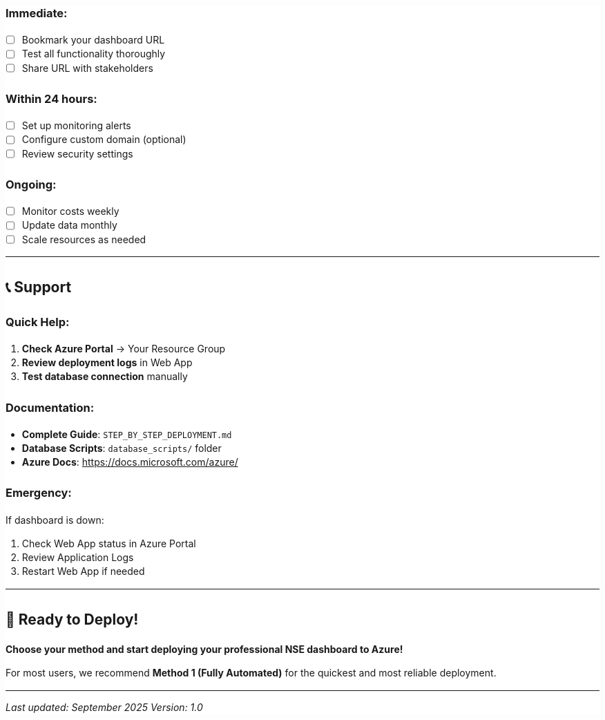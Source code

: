 ### Immediate:
- [ ] Bookmark your dashboard URL
- [ ] Test all functionality thoroughly
- [ ] Share URL with stakeholders

### Within 24 hours:
- [ ] Set up monitoring alerts
- [ ] Configure custom domain (optional)
- [ ] Review security settings

### Ongoing:
- [ ] Monitor costs weekly
- [ ] Update data monthly
- [ ] Scale resources as needed

---

## 📞 Support

### Quick Help:
1. **Check Azure Portal** → Your Resource Group
2. **Review deployment logs** in Web App
3. **Test database connection** manually

### Documentation:
- **Complete Guide**: `STEP_BY_STEP_DEPLOYMENT.md`
- **Database Scripts**: `database_scripts/` folder
- **Azure Docs**: https://docs.microsoft.com/azure/

### Emergency:
If dashboard is down:
1. Check Web App status in Azure Portal
2. Review Application Logs
3. Restart Web App if needed

---

## 🎉 Ready to Deploy!

**Choose your method and start deploying your professional NSE dashboard to Azure!**

For most users, we recommend **Method 1 (Fully Automated)** for the quickest and most reliable deployment.

---

*Last updated: September 2025*
*Version: 1.0*